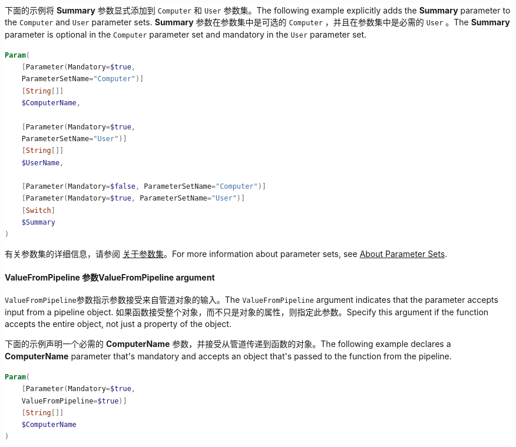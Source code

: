 <span data-ttu-id="c7182-179">下面的示例将 **Summary** 参数显式添加到 `Computer` 和 `User` 参数集。</span><span class="sxs-lookup"><span data-stu-id="c7182-179">The following example explicitly adds the **Summary** parameter to the `Computer` and `User` parameter sets.</span></span> <span data-ttu-id="c7182-180">**Summary** 参数在参数集中是可选的 `Computer` ，并且在参数集中是必需的 `User` 。</span><span class="sxs-lookup"><span data-stu-id="c7182-180">The **Summary** parameter is optional in the `Computer` parameter set and mandatory in the `User` parameter set.</span></span>

```powershell
Param(
    [Parameter(Mandatory=$true,
    ParameterSetName="Computer")]
    [String[]]
    $ComputerName,

    [Parameter(Mandatory=$true,
    ParameterSetName="User")]
    [String[]]
    $UserName,

    [Parameter(Mandatory=$false, ParameterSetName="Computer")]
    [Parameter(Mandatory=$true, ParameterSetName="User")]
    [Switch]
    $Summary
)
```

<span data-ttu-id="c7182-181">有关参数集的详细信息，请参阅 [关于参数集](about_parameter_sets.md)。</span><span class="sxs-lookup"><span data-stu-id="c7182-181">For more information about parameter sets, see [About Parameter Sets](about_parameter_sets.md).</span></span>

#### <a name="valuefrompipeline-argument"></a><span data-ttu-id="c7182-182">ValueFromPipeline 参数</span><span class="sxs-lookup"><span data-stu-id="c7182-182">ValueFromPipeline argument</span></span>

<span data-ttu-id="c7182-183">`ValueFromPipeline`参数指示参数接受来自管道对象的输入。</span><span class="sxs-lookup"><span data-stu-id="c7182-183">The `ValueFromPipeline` argument indicates that the parameter accepts input from a pipeline object.</span></span> <span data-ttu-id="c7182-184">如果函数接受整个对象，而不只是对象的属性，则指定此参数。</span><span class="sxs-lookup"><span data-stu-id="c7182-184">Specify this argument if the function accepts the entire object, not just a property of the object.</span></span>

<span data-ttu-id="c7182-185">下面的示例声明一个必需的 **ComputerName** 参数，并接受从管道传递到函数的对象。</span><span class="sxs-lookup"><span data-stu-id="c7182-185">The following example declares a **ComputerName** parameter that's mandatory and accepts an object that's passed to the function from the pipeline.</span></span>

```powershell
Param(
    [Parameter(Mandatory=$true,
    ValueFromPipeline=$true)]
    [String[]]
    $ComputerName
)
```
